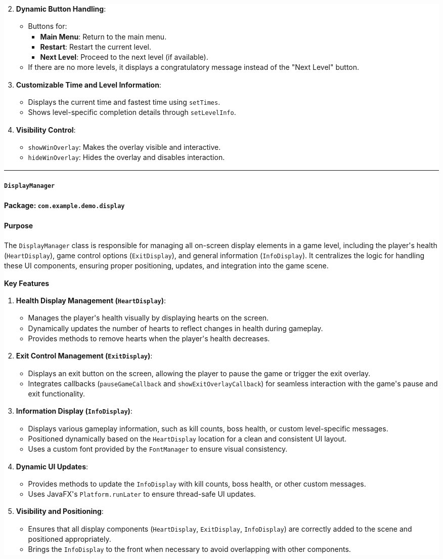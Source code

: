 2. **Dynamic Button Handling**:
   - Buttons for:
     - **Main Menu**: Return to the main menu.
     - **Restart**: Restart the current level.
     - **Next Level**: Proceed to the next level (if available).
   - If there are no more levels, it displays a congratulatory message instead of the "Next Level" button.

3. **Customizable Time and Level Information**:
   - Displays the current time and fastest time using `setTimes`.
   - Shows level-specific completion details through `setLevelInfo`.

4. **Visibility Control**:
   - `showWinOverlay`: Makes the overlay visible and interactive.
   - `hideWinOverlay`: Hides the overlay and disables interaction.

-------------------------------------------------------------------------------------------------------------------------------------------------

#### `DisplayManager`
#### **Package**: `com.example.demo.display`
#### **Purpose**  
The `DisplayManager` class is responsible for managing all on-screen display elements in a game level, including 
the player's health (`HeartDisplay`), game control options (`ExitDisplay`), and general information (`InfoDisplay`). 
It centralizes the logic for handling these UI components, ensuring proper positioning, updates, and integration into the game scene.

**Key Features**

1. **Health Display Management (`HeartDisplay`)**:
   - Manages the player's health visually by displaying hearts on the screen.
   - Dynamically updates the number of hearts to reflect changes in health during gameplay.
   - Provides methods to remove hearts when the player's health decreases.

2. **Exit Control Management (`ExitDisplay`)**:
   - Displays an exit button on the screen, allowing the player to pause the game or trigger the exit overlay.
   - Integrates callbacks (`pauseGameCallback` and `showExitOverlayCallback`) for seamless interaction with the game's pause and exit functionality.

3. **Information Display (`InfoDisplay`)**:
   - Displays various gameplay information, such as kill counts, boss health, or custom level-specific messages.
   - Positioned dynamically based on the `HeartDisplay` location for a clean and consistent UI layout.
   - Uses a custom font provided by the `FontManager` to ensure visual consistency.

4. **Dynamic UI Updates**:
   - Provides methods to update the `InfoDisplay` with kill counts, boss health, or other custom messages.
   - Uses JavaFX's `Platform.runLater` to ensure thread-safe UI updates.

5. **Visibility and Positioning**:
   - Ensures that all display components (`HeartDisplay`, `ExitDisplay`, `InfoDisplay`) are correctly added to the scene and positioned appropriately.
   - Brings the `InfoDisplay` to the front when necessary to avoid overlapping with other components.
